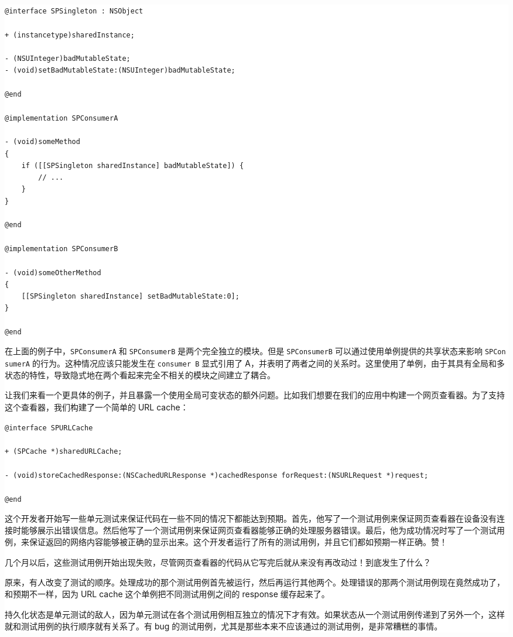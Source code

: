 ```
@interface SPSingleton : NSObject

+ (instancetype)sharedInstance;

- (NSUInteger)badMutableState;
- (void)setBadMutableState:(NSUInteger)badMutableState;

@end

@implementation SPConsumerA

- (void)someMethod
{
    if ([[SPSingleton sharedInstance] badMutableState]) {
        // ...
    }
}

@end

@implementation SPConsumerB

- (void)someOtherMethod
{
    [[SPSingleton sharedInstance] setBadMutableState:0];
}

@end
```
在上面的例子中，`SPConsumerA` 和 `SPConsumerB` 是两个完全独立的模块。但是 `SPConsumerB` 可以通过使用单例提供的共享状态来影响 `SPConsumerA` 的行为。这种情况应该只能发生在 `consumer B` 显式引用了 A，并表明了两者之间的关系时。这里使用了单例，由于其具有全局和多状态的特性，导致隐式地在两个看起来完全不相关的模块之间建立了耦合。

让我们来看一个更具体的例子，并且暴露一个使用全局可变状态的额外问题。比如我们想要在我们的应用中构建一个网页查看器。为了支持这个查看器，我们构建了一个简单的 URL cache：

```
@interface SPURLCache

+ (SPCache *)sharedURLCache;

- (void)storeCachedResponse:(NSCachedURLResponse *)cachedResponse forRequest:(NSURLRequest *)request;

@end    
```

这个开发者开始写一些单元测试来保证代码在一些不同的情况下都能达到预期。首先，他写了一个测试用例来保证网页查看器在设备没有连接时能够展示出错误信息。然后他写了一个测试用例来保证网页查看器能够正确的处理服务器错误。最后，他为成功情况时写了一个测试用例，来保证返回的网络内容能够被正确的显示出来。这个开发者运行了所有的测试用例，并且它们都如预期一样正确。赞！

几个月以后，这些测试用例开始出现失败，尽管网页查看器的代码从它写完后就从来没有再改动过！到底发生了什么？

原来，有人改变了测试的顺序。处理成功的那个测试用例首先被运行，然后再运行其他两个。处理错误的那两个测试用例现在竟然成功了，和预期不一样，因为 URL cache 这个单例把不同测试用例之间的 response 缓存起来了。

持久化状态是单元测试的敌人，因为单元测试在各个测试用例相互独立的情况下才有效。如果状态从一个测试用例传递到了另外一个，这样就和测试用例的执行顺序就有关系了。有 bug 的测试用例，尤其是那些本来不应该通过的测试用例，是非常糟糕的事情。
